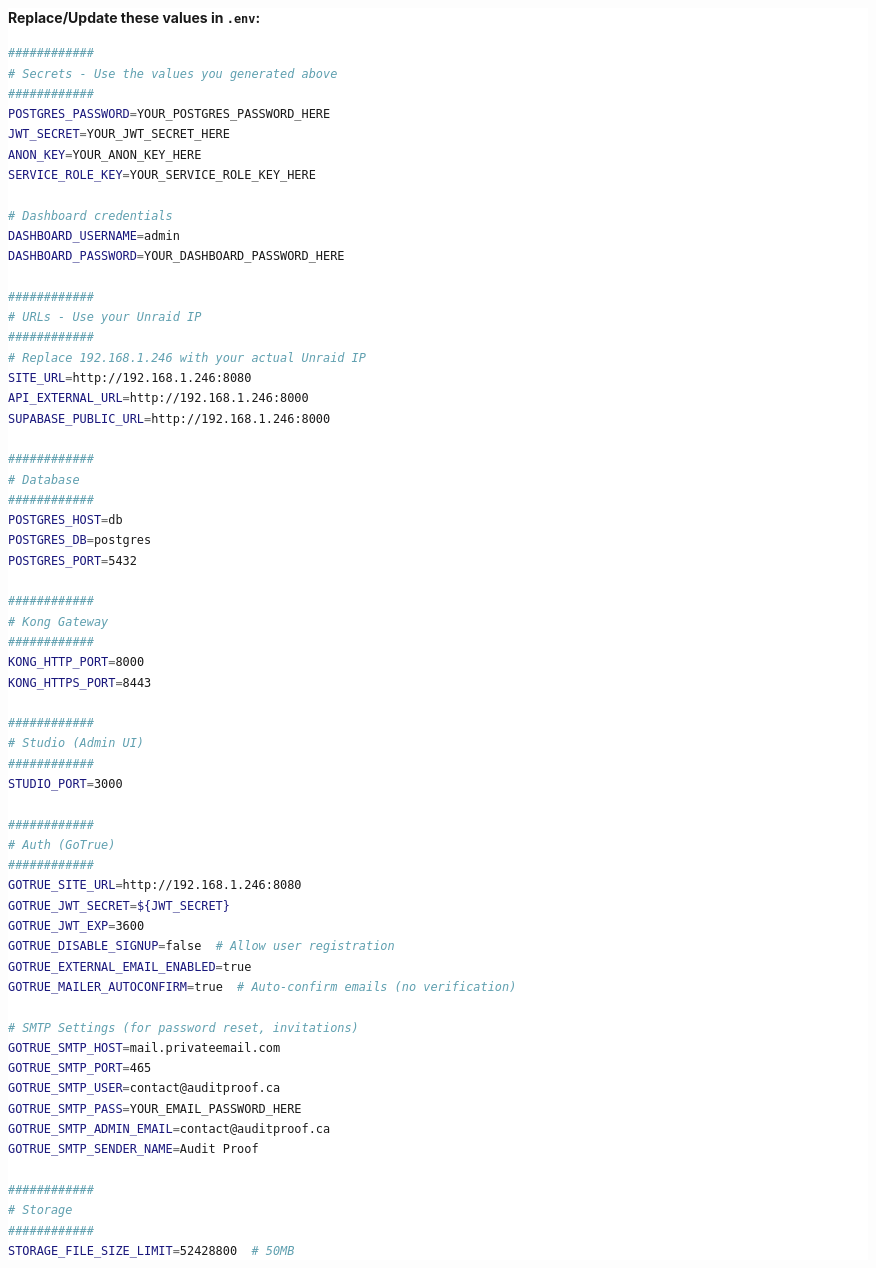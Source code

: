 **Replace/Update these values in `.env`:**

```bash
############
# Secrets - Use the values you generated above
############
POSTGRES_PASSWORD=YOUR_POSTGRES_PASSWORD_HERE
JWT_SECRET=YOUR_JWT_SECRET_HERE
ANON_KEY=YOUR_ANON_KEY_HERE
SERVICE_ROLE_KEY=YOUR_SERVICE_ROLE_KEY_HERE

# Dashboard credentials
DASHBOARD_USERNAME=admin
DASHBOARD_PASSWORD=YOUR_DASHBOARD_PASSWORD_HERE

############
# URLs - Use your Unraid IP
############
# Replace 192.168.1.246 with your actual Unraid IP
SITE_URL=http://192.168.1.246:8080
API_EXTERNAL_URL=http://192.168.1.246:8000
SUPABASE_PUBLIC_URL=http://192.168.1.246:8000

############
# Database
############
POSTGRES_HOST=db
POSTGRES_DB=postgres
POSTGRES_PORT=5432

############
# Kong Gateway
############
KONG_HTTP_PORT=8000
KONG_HTTPS_PORT=8443

############
# Studio (Admin UI)
############
STUDIO_PORT=3000

############
# Auth (GoTrue)
############
GOTRUE_SITE_URL=http://192.168.1.246:8080
GOTRUE_JWT_SECRET=${JWT_SECRET}
GOTRUE_JWT_EXP=3600
GOTRUE_DISABLE_SIGNUP=false  # Allow user registration
GOTRUE_EXTERNAL_EMAIL_ENABLED=true
GOTRUE_MAILER_AUTOCONFIRM=true  # Auto-confirm emails (no verification)

# SMTP Settings (for password reset, invitations)
GOTRUE_SMTP_HOST=mail.privateemail.com
GOTRUE_SMTP_PORT=465
GOTRUE_SMTP_USER=contact@auditproof.ca
GOTRUE_SMTP_PASS=YOUR_EMAIL_PASSWORD_HERE
GOTRUE_SMTP_ADMIN_EMAIL=contact@auditproof.ca
GOTRUE_SMTP_SENDER_NAME=Audit Proof

############
# Storage
############
STORAGE_FILE_SIZE_LIMIT=52428800  # 50MB

```